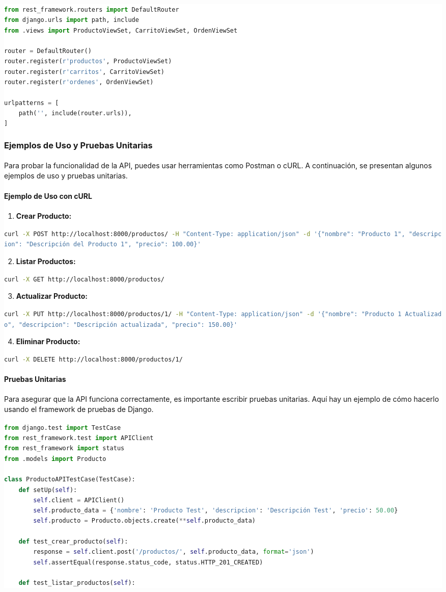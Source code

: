 ```python
from rest_framework.routers import DefaultRouter
from django.urls import path, include
from .views import ProductoViewSet, CarritoViewSet, OrdenViewSet

router = DefaultRouter()
router.register(r'productos', ProductoViewSet)
router.register(r'carritos', CarritoViewSet)
router.register(r'ordenes', OrdenViewSet)

urlpatterns = [
    path('', include(router.urls)),
]
```

### Ejemplos de Uso y Pruebas Unitarias

Para probar la funcionalidad de la API, puedes usar herramientas como Postman o cURL. A continuación, se presentan algunos ejemplos de uso y pruebas unitarias.

#### Ejemplo de Uso con cURL

1. **Crear Producto:**

```bash
curl -X POST http://localhost:8000/productos/ -H "Content-Type: application/json" -d '{"nombre": "Producto 1", "descripcion": "Descripción del Producto 1", "precio": 100.00}'
```

2. **Listar Productos:**

```bash
curl -X GET http://localhost:8000/productos/
```

3. **Actualizar Producto:**

```bash
curl -X PUT http://localhost:8000/productos/1/ -H "Content-Type: application/json" -d '{"nombre": "Producto 1 Actualizado", "descripcion": "Descripción actualizada", "precio": 150.00}'
```

4. **Eliminar Producto:**

```bash
curl -X DELETE http://localhost:8000/productos/1/
```

#### Pruebas Unitarias

Para asegurar que la API funciona correctamente, es importante escribir pruebas unitarias. Aquí hay un ejemplo de cómo hacerlo usando el framework de pruebas de Django.

```python
from django.test import TestCase
from rest_framework.test import APIClient
from rest_framework import status
from .models import Producto

class ProductoAPITestCase(TestCase):
    def setUp(self):
        self.client = APIClient()
        self.producto_data = {'nombre': 'Producto Test', 'descripcion': 'Descripción Test', 'precio': 50.00}
        self.producto = Producto.objects.create(**self.producto_data)

    def test_crear_producto(self):
        response = self.client.post('/productos/', self.producto_data, format='json')
        self.assertEqual(response.status_code, status.HTTP_201_CREATED)

    def test_listar_productos(self):
```